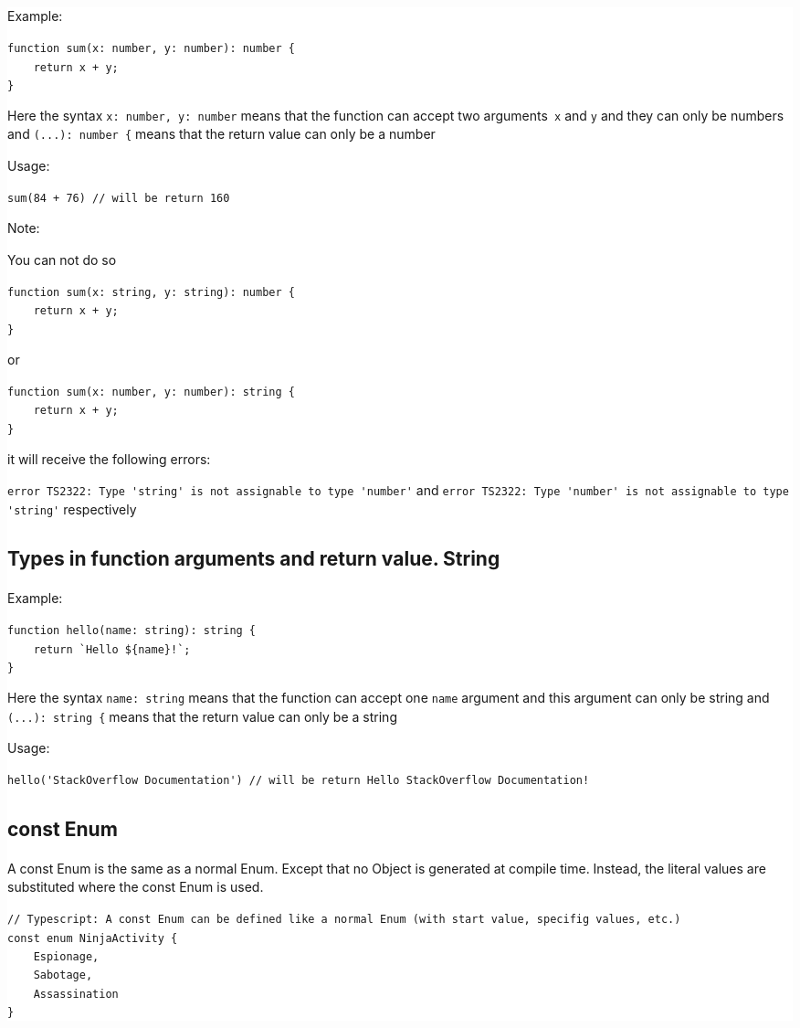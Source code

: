 Example:

    function sum(x: number, y: number): number {
        return x + y;
    }

Here the syntax `x: number, y: number` means that the function can accept two arguments` x` and `y` and they can only be numbers and `(...): number {` means that the return value can only be a number

Usage:

    sum(84 + 76) // will be return 160

Note:

You can not do so

    function sum(x: string, y: string): number {
        return x + y;
    }

or

    function sum(x: number, y: number): string {
        return x + y;
    }

it will receive the following errors:

`error TS2322: Type 'string' is not assignable to type 'number'` and `error TS2322: Type 'number' is not assignable to type 'string'` respectively

## Types in function arguments and return value. String
Example:

    function hello(name: string): string {
        return `Hello ${name}!`;
    }

Here the syntax `name: string` means that the function can accept one `name` argument and this argument can only be string and `(...): string {` means that the return value can only be a string

Usage:

    hello('StackOverflow Documentation') // will be return Hello StackOverflow Documentation!

## const Enum
A const Enum is the same as a normal Enum. Except that no Object is generated at compile time. Instead, the literal values are substituted where the const Enum is used.

    // Typescript: A const Enum can be defined like a normal Enum (with start value, specifig values, etc.)
    const enum NinjaActivity {
        Espionage, 
        Sabotage, 
        Assassination
    }

